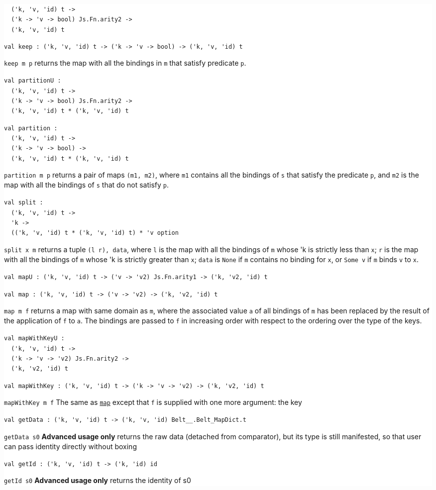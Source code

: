 ```
  ('k, 'v, 'id) t ->
  ('k -> 'v -> bool) Js.Fn.arity2 ->
  ('k, 'v, 'id) t
```
```
val keep : ('k, 'v, 'id) t -> ('k -> 'v -> bool) -> ('k, 'v, 'id) t
```
`keep m p` returns the map with all the bindings in `m` that satisfy predicate `p`.
```
val partitionU : 
  ('k, 'v, 'id) t ->
  ('k -> 'v -> bool) Js.Fn.arity2 ->
  ('k, 'v, 'id) t * ('k, 'v, 'id) t
```
```
val partition : 
  ('k, 'v, 'id) t ->
  ('k -> 'v -> bool) ->
  ('k, 'v, 'id) t * ('k, 'v, 'id) t
```
`partition m p` returns a pair of maps `(m1, m2)`, where `m1` contains all the bindings of `s` that satisfy the predicate `p`, and `m2` is the map with all the bindings of `s` that do not satisfy `p`.
```
val split : 
  ('k, 'v, 'id) t ->
  'k ->
  (('k, 'v, 'id) t * ('k, 'v, 'id) t) * 'v option
```
`split x m` returns a tuple `(l r), data`, where `l` is the map with all the bindings of `m` whose 'k is strictly less than `x`; `r` is the map with all the bindings of `m` whose 'k is strictly greater than `x`; `data` is `None` if `m` contains no binding for `x`, or `Some v` if `m` binds `v` to `x`.
```
val mapU : ('k, 'v, 'id) t -> ('v -> 'v2) Js.Fn.arity1 -> ('k, 'v2, 'id) t
```
```
val map : ('k, 'v, 'id) t -> ('v -> 'v2) -> ('k, 'v2, 'id) t
```
`map m f` returns a map with same domain as `m`, where the associated value `a` of all bindings of `m` has been replaced by the result of the application of `f` to `a`. The bindings are passed to `f` in increasing order with respect to the ordering over the type of the keys.
```
val mapWithKeyU : 
  ('k, 'v, 'id) t ->
  ('k -> 'v -> 'v2) Js.Fn.arity2 ->
  ('k, 'v2, 'id) t
```
```
val mapWithKey : ('k, 'v, 'id) t -> ('k -> 'v -> 'v2) -> ('k, 'v2, 'id) t
```
`mapWithKey m f`
The same as [`map`](./#val-map) except that `f` is supplied with one more argument: the key
```
val getData : ('k, 'v, 'id) t -> ('k, 'v, 'id) Belt__.Belt_MapDict.t
```
`getData s0`
**Advanced usage only**
returns the raw data (detached from comparator), but its type is still manifested, so that user can pass identity directly without boxing
```
val getId : ('k, 'v, 'id) t -> ('k, 'id) id
```
`getId s0`
**Advanced usage only**
returns the identity of s0
```
```
